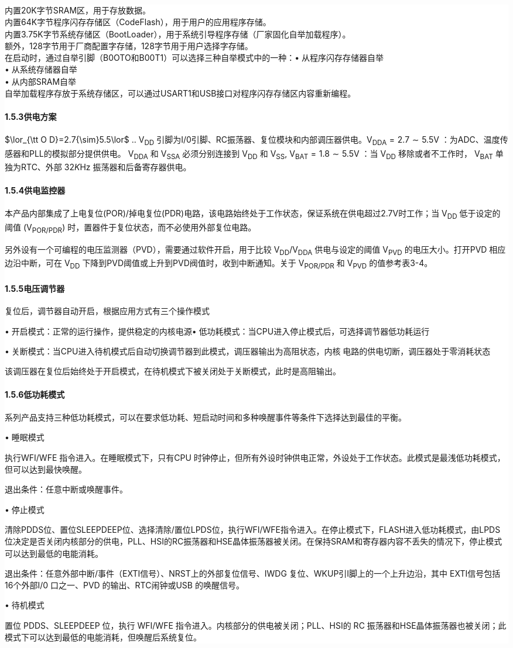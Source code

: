 内置20K字节SRAM区，用于存放数据。  
内置64K字节程序闪存存储区（CodeFlash），用于用户的应用程序存储。  
内置3.75K字节系统存储区（BootLoader），用于系统引导程序存储（厂家固化自举加载程序）。  
额外，128字节用于厂商配置字存储，128字节用于用户选择字存储。  
在启动时，通过自举引脚（B0OTO和B00T1）可以选择三种自举模式中的一种：$\bullet$ 从程序闪存存储器自举  
$\bullet$ 从系统存储器自举  
$\bullet$ 从内部SRAM自举  
自举加载程序存放于系统存储区，可以通过USART1和USB接口对程序闪存存储区内容重新编程。  

#### 1.5.3供电方案  

$\lor_{\tt O D}=2.7{\sim}5.5\lor$ .. $\mathsf{V}_{\mathsf{D D}}$ 引脚为I/0引脚、RC振荡器、复位模块和内部调压器供电。$\mathsf{V}_{\mathsf{D D A}}=2.7{\sim}5.5\mathsf{V}$ ：为ADC、温度传感器和PLL的模拟部分提供供电。 $\mathsf{V}_{\mathsf{D D A}}$ 和 $\mathsf{V}_{\mathsf{S S A}}$ 必须分别连接到 $\mathsf{V}_{\mathsf{D D}}$ 和 $\boldsymbol{\mathsf{V}}_{\mathsf{S}\mathsf{S}},$ $\mathsf{V}_{\mathsf{B A T}}=1.8{\sim}5.5\mathsf{V}$ ：当 $\mathsf{V}_{\mathsf{D D}}$ 移除或者不工作时， $\mathsf{V}_{\mathsf{B A T}}$ 单独为RTC、外部 $32K\mathsf{H z}$ 振荡器和后备寄存器供电。  

#### 1.5.4供电监控器  

本产品内部集成了上电复位(POR)/掉电复位(PDR)电路，该电路始终处于工作状态，保证系统在供电超过2.7V时工作；当 $\mathsf{V}_{\mathsf{D D}}$ 低于设定的阈值 $(\mathsf{V}_{\mathsf{P O R/P D R}})$ 时，置器件于复位状态，而不必使用外部复位电路。  

另外设有一个可编程的电压监测器（PVD），需要通过软件开启，用于比较 $\mathsf{V}_{\mathsf{D D}}/\mathsf{V}_{\mathsf{D D A}}$ 供电与设定的阈值 $\mathsf{V}_{\mathsf{P V D}}$ 的电压大小。打开PVD 相应边沿中断，可在 $\mathsf{V}_{\mathsf{D D}}$ 下降到PVD阈值或上升到PVD阀值时，收到中断通知。关于 $\mathsf{V}_{\mathsf{P O R/P D R}}$ 和 $\mathsf{V}_{\mathsf{P V D}}$ 的值参考表3-4。  

#### 1.5.5电压调节器  

复位后，调节器自动开启，根据应用方式有三个操作模式  

$\bullet$ 开启模式：正常的运行操作，提供稳定的内核电源$\bullet$ 低功耗模式：当CPU进入停止模式后，可选择调节器低功耗运行  

$\bullet$ 关断模式：当CPU进入待机模式后自动切换调节器到此模式，调压器输出为高阻状态，内核 电路的供电切断，调压器处于零消耗状态  

该调压器在复位后始终处于开启模式，在待机模式下被关闭处于关断模式，此时是高阻输出。  

#### 1.5.6低功耗模式  

系列产品支持三种低功耗模式，可以在要求低功耗、短启动时间和多种唤醒事件等条件下选择达到最佳的平衡。  

$\bullet$ 睡眠模式  

执行WFI/WFE 指令进入。在睡眠模式下，只有CPU 时钟停止，但所有外设时钟供电正常，外设处于工作状态。此模式是最浅低功耗模式，但可以达到最快唤醒。  

退出条件：任意中断或唤醒事件。  

$\bullet$ 停止模式  

清除PDDS位、置位SLEEPDEEP位、选择清除/置位LPDS位，执行WFI/WFE指令进入。在停止模式下，FLASH进入低功耗模式，由LPDS位决定是否关闭内核部分的供电，PLL、HSI的RC振荡器和HSE晶体振荡器被关闭。在保持SRAM和寄存器内容不丢失的情况下，停止模式可以达到最低的电能消耗。  

退出条件：任意外部中断/事件（EXTI信号）、NRST上的外部复位信号、IWDG 复位、WKUP引I脚上的一个上升边沿，其中 EXTI信号包括16个外部I/0 口之一、PVD 的输出、RTC闹钟或USB 的唤醒信号。  

$\bullet$ 待机模式  

置位 PDDS、SLEEPDEEP 位，执行 WFI/WFE 指令进入。内核部分的供电被关闭；PLL、HSI的 RC 振荡器和HSE晶体振荡器也被关闭；此模式下可以达到最低的电能消耗，但唤醒后系统复位。  
